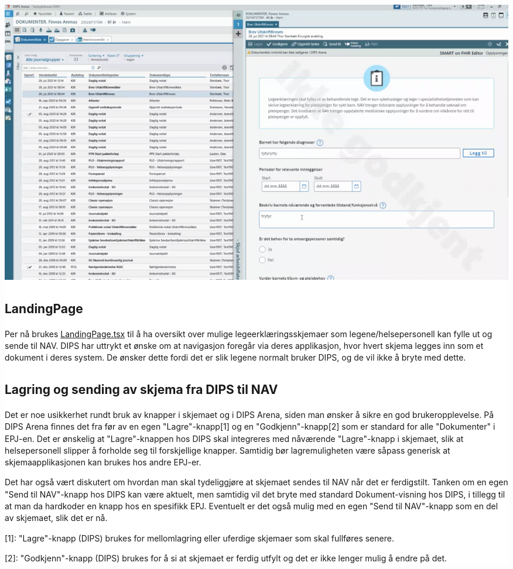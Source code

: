 ![Skjemaet på DIPS Arena](./src/assets/DIPS.png?raw=true)

## LandingPage

Per nå brukes [LandingPage.tsx](./src/app/components/LandingPage.tsx) til å ha oversikt over mulige legeerklæringsskjemaer som legene/helsepersonell kan fylle ut og sende til NAV. DIPS har uttrykt et ønske om at navigasjon foregår via deres applikasjon, hvor hvert skjema legges inn som et dokument i deres system. De ønsker dette fordi det er slik legene normalt bruker DIPS, og de vil ikke å bryte med dette.



## Lagring og sending av skjema fra DIPS til NAV

Det er noe usikkerhet rundt bruk av knapper i skjemaet og i DIPS Arena, siden man ønsker å sikre en god brukeropplevelse. På DIPS Arena finnes det fra før av en egen "Lagre"-knapp[1] og en "Godkjenn"-knapp[2] som er standard for alle "Dokumenter" i EPJ-en. Det er ønskelig at "Lagre"-knappen hos DIPS skal integreres med nåværende "Lagre"-knapp i skjemaet, slik at helsepersonell slipper å forholde seg til forskjellige knapper. Samtidig bør lagremuligheten være såpass generisk at skjemaapplikasjonen kan brukes hos andre EPJ-er.

Det har også vært diskutert om hvordan man skal tydeliggjøre at skjemaet sendes til NAV når det er ferdigstilt. Tanken om en egen "Send til NAV"-knapp hos DIPS kan være aktuelt, men samtidig vil det bryte med standard Dokument-visning hos DIPS, i tillegg til at man da hardkoder en knapp hos en spesifikk EPJ. Eventuelt er det også mulig med en egen "Send til NAV"-knapp som en del av skjemaet, slik det er nå.

[1]: "Lagre"-knapp (DIPS) brukes for mellomlagring eller uferdige skjemaer som skal fullføres senere.

[2]: "Godkjenn"-knapp (DIPS) brukes for å si at skjemaet er ferdig utfylt og det er ikke lenger mulig å endre på det.
